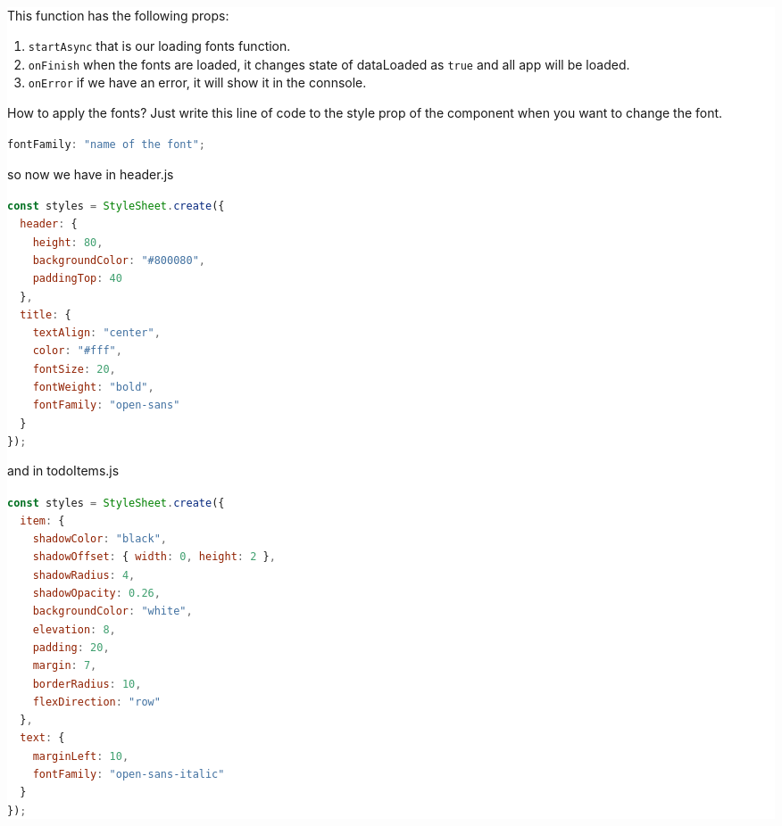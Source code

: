 This function has the following props:

1. `startAsync` that is our loading fonts function.
2. `onFinish` when the fonts are loaded, it changes state of dataLoaded as `true` and all app will be loaded.
3. `onError` if we have an error, it will show it in the connsole.

How to apply the fonts?
Just write this line of code to the style prop of the component when you want to change the font.

```js
fontFamily: "name of the font";
```

so now we have in header.js

```js
const styles = StyleSheet.create({
  header: {
    height: 80,
    backgroundColor: "#800080",
    paddingTop: 40
  },
  title: {
    textAlign: "center",
    color: "#fff",
    fontSize: 20,
    fontWeight: "bold",
    fontFamily: "open-sans"
  }
});
```

and in todoItems.js

```js
const styles = StyleSheet.create({
  item: {
    shadowColor: "black",
    shadowOffset: { width: 0, height: 2 },
    shadowRadius: 4,
    shadowOpacity: 0.26,
    backgroundColor: "white",
    elevation: 8,
    padding: 20,
    margin: 7,
    borderRadius: 10,
    flexDirection: "row"
  },
  text: {
    marginLeft: 10,
    fontFamily: "open-sans-italic"
  }
});
```
